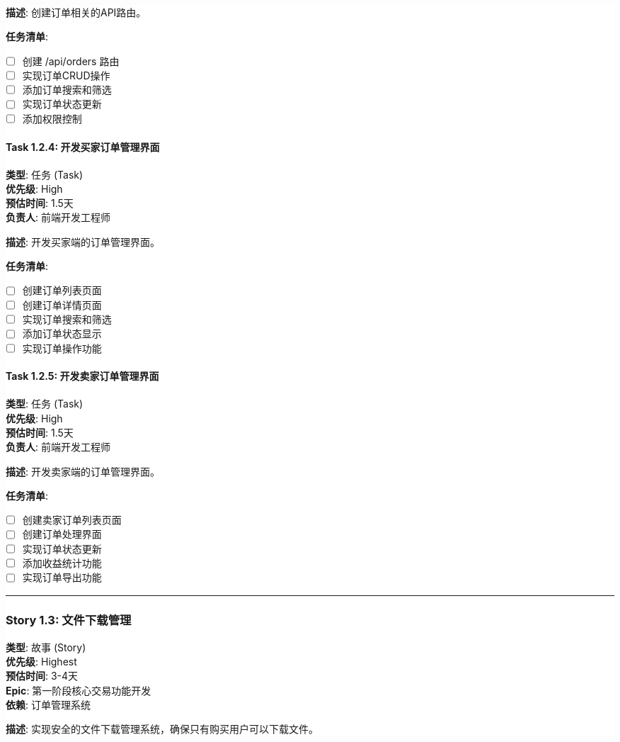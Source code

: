 **描述**:
创建订单相关的API路由。

**任务清单**:
- [ ] 创建 /api/orders 路由
- [ ] 实现订单CRUD操作
- [ ] 添加订单搜索和筛选
- [ ] 实现订单状态更新
- [ ] 添加权限控制

#### Task 1.2.4: 开发买家订单管理界面
**类型**: 任务 (Task)  
**优先级**: High  
**预估时间**: 1.5天  
**负责人**: 前端开发工程师  

**描述**:
开发买家端的订单管理界面。

**任务清单**:
- [ ] 创建订单列表页面
- [ ] 创建订单详情页面
- [ ] 实现订单搜索和筛选
- [ ] 添加订单状态显示
- [ ] 实现订单操作功能

#### Task 1.2.5: 开发卖家订单管理界面
**类型**: 任务 (Task)  
**优先级**: High  
**预估时间**: 1.5天  
**负责人**: 前端开发工程师  

**描述**:
开发卖家端的订单管理界面。

**任务清单**:
- [ ] 创建卖家订单列表页面
- [ ] 创建订单处理界面
- [ ] 实现订单状态更新
- [ ] 添加收益统计功能
- [ ] 实现订单导出功能

---

### Story 1.3: 文件下载管理
**类型**: 故事 (Story)  
**优先级**: Highest  
**预估时间**: 3-4天  
**Epic**: 第一阶段核心交易功能开发  
**依赖**: 订单管理系统  

**描述**:
实现安全的文件下载管理系统，确保只有购买用户可以下载文件。

